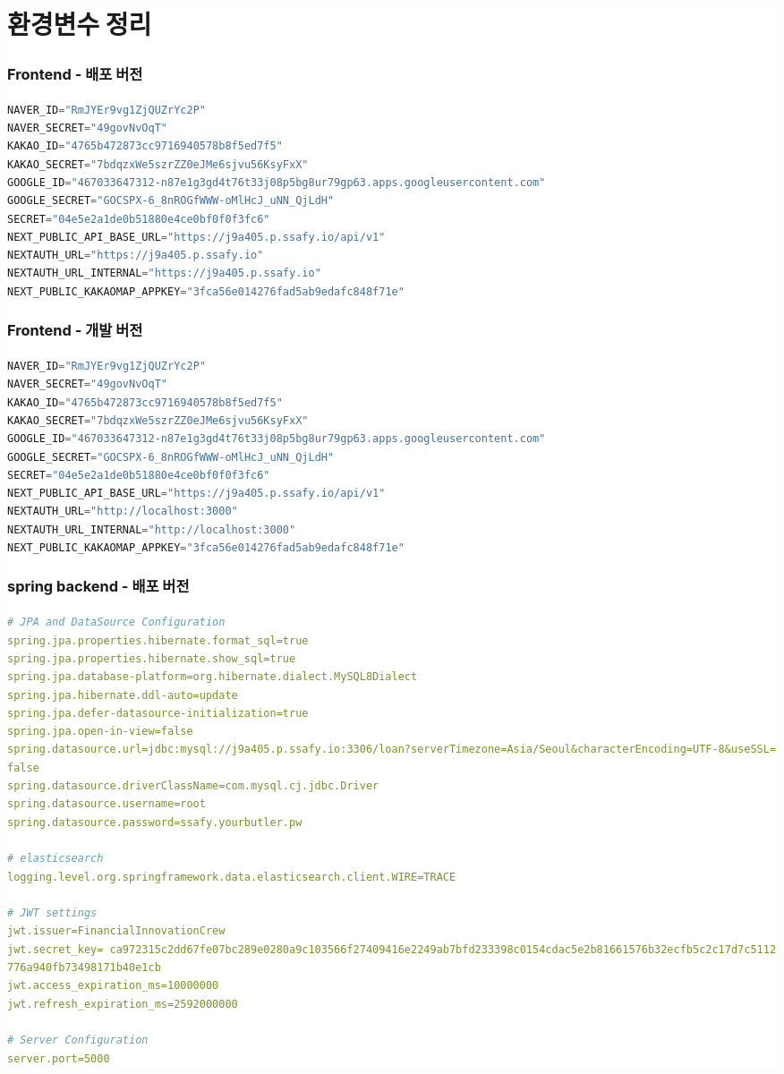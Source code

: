 # 환경변수 정리

### Frontend - 배포 버전

```jsx
NAVER_ID="RmJYEr9vg1ZjQUZrYc2P"
NAVER_SECRET="49govNvOqT"
KAKAO_ID="4765b472873cc9716940578b8f5ed7f5"
KAKAO_SECRET="7bdqzxWe5szrZZ0eJMe6sjvu56KsyFxX"
GOOGLE_ID="467033647312-n87e1g3gd4t76t33j08p5bg8ur79gp63.apps.googleusercontent.com"
GOOGLE_SECRET="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"
SECRET="04e5e2a1de0b51880e4ce0bf0f0f3fc6"
NEXT_PUBLIC_API_BASE_URL="https://j9a405.p.ssafy.io/api/v1"
NEXTAUTH_URL="https://j9a405.p.ssafy.io"
NEXTAUTH_URL_INTERNAL="https://j9a405.p.ssafy.io"
NEXT_PUBLIC_KAKAOMAP_APPKEY="3fca56e014276fad5ab9edafc848f71e"
```

### Frontend - 개발 버전

```jsx
NAVER_ID="RmJYEr9vg1ZjQUZrYc2P"
NAVER_SECRET="49govNvOqT"
KAKAO_ID="4765b472873cc9716940578b8f5ed7f5"
KAKAO_SECRET="7bdqzxWe5szrZZ0eJMe6sjvu56KsyFxX"
GOOGLE_ID="467033647312-n87e1g3gd4t76t33j08p5bg8ur79gp63.apps.googleusercontent.com"
GOOGLE_SECRET="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"
SECRET="04e5e2a1de0b51880e4ce0bf0f0f3fc6"
NEXT_PUBLIC_API_BASE_URL="https://j9a405.p.ssafy.io/api/v1"
NEXTAUTH_URL="http://localhost:3000"
NEXTAUTH_URL_INTERNAL="http://localhost:3000"
NEXT_PUBLIC_KAKAOMAP_APPKEY="3fca56e014276fad5ab9edafc848f71e"
```

### spring backend - 배포 버전

```yaml
# JPA and DataSource Configuration
spring.jpa.properties.hibernate.format_sql=true
spring.jpa.properties.hibernate.show_sql=true
spring.jpa.database-platform=org.hibernate.dialect.MySQL8Dialect
spring.jpa.hibernate.ddl-auto=update
spring.jpa.defer-datasource-initialization=true
spring.jpa.open-in-view=false
spring.datasource.url=jdbc:mysql://j9a405.p.ssafy.io:3306/loan?serverTimezone=Asia/Seoul&characterEncoding=UTF-8&useSSL=false
spring.datasource.driverClassName=com.mysql.cj.jdbc.Driver
spring.datasource.username=root
spring.datasource.password=ssafy.yourbutler.pw

# elasticsearch
logging.level.org.springframework.data.elasticsearch.client.WIRE=TRACE

# JWT settings
jwt.issuer=FinancialInnovationCrew
jwt.secret_key= ca972315c2dd67fe07bc289e0280a9c103566f27409416e2249ab7bfd233398c0154cdac5e2b81661576b32ecfb5c2c17d7c5112776a940fb73498171b40e1cb
jwt.access_expiration_ms=10000000
jwt.refresh_expiration_ms=2592000000

# Server Configuration
server.port=5000
```
